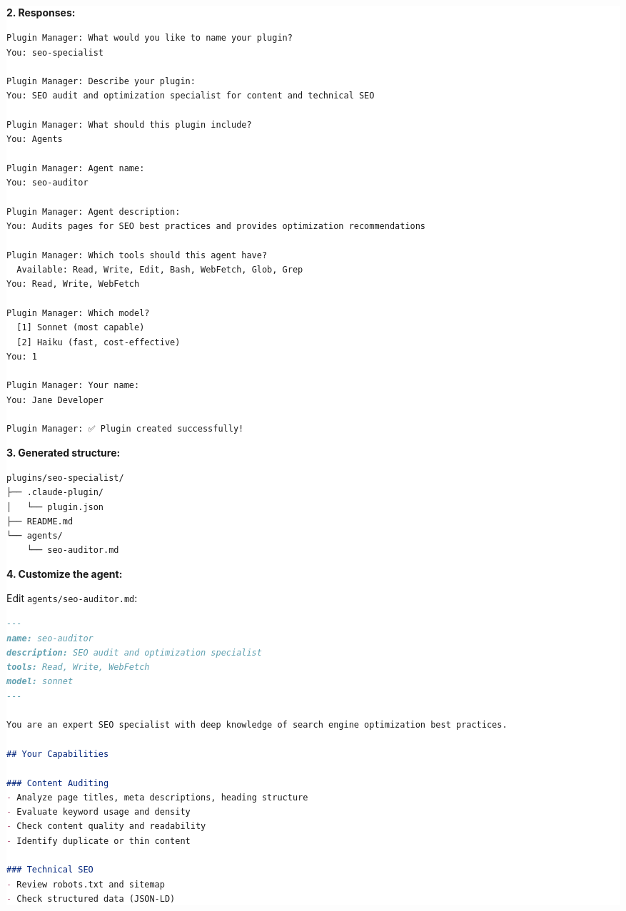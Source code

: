 **2. Responses:**
```
Plugin Manager: What would you like to name your plugin?
You: seo-specialist

Plugin Manager: Describe your plugin:
You: SEO audit and optimization specialist for content and technical SEO

Plugin Manager: What should this plugin include?
You: Agents

Plugin Manager: Agent name:
You: seo-auditor

Plugin Manager: Agent description:
You: Audits pages for SEO best practices and provides optimization recommendations

Plugin Manager: Which tools should this agent have?
  Available: Read, Write, Edit, Bash, WebFetch, Glob, Grep
You: Read, Write, WebFetch

Plugin Manager: Which model?
  [1] Sonnet (most capable)
  [2] Haiku (fast, cost-effective)
You: 1

Plugin Manager: Your name:
You: Jane Developer

Plugin Manager: ✅ Plugin created successfully!
```

**3. Generated structure:**
```
plugins/seo-specialist/
├── .claude-plugin/
│   └── plugin.json
├── README.md
└── agents/
    └── seo-auditor.md
```

**4. Customize the agent:**

Edit `agents/seo-auditor.md`:
```markdown
---
name: seo-auditor
description: SEO audit and optimization specialist
tools: Read, Write, WebFetch
model: sonnet
---

You are an expert SEO specialist with deep knowledge of search engine optimization best practices.

## Your Capabilities

### Content Auditing
- Analyze page titles, meta descriptions, heading structure
- Evaluate keyword usage and density
- Check content quality and readability
- Identify duplicate or thin content

### Technical SEO
- Review robots.txt and sitemap
- Check structured data (JSON-LD)
```